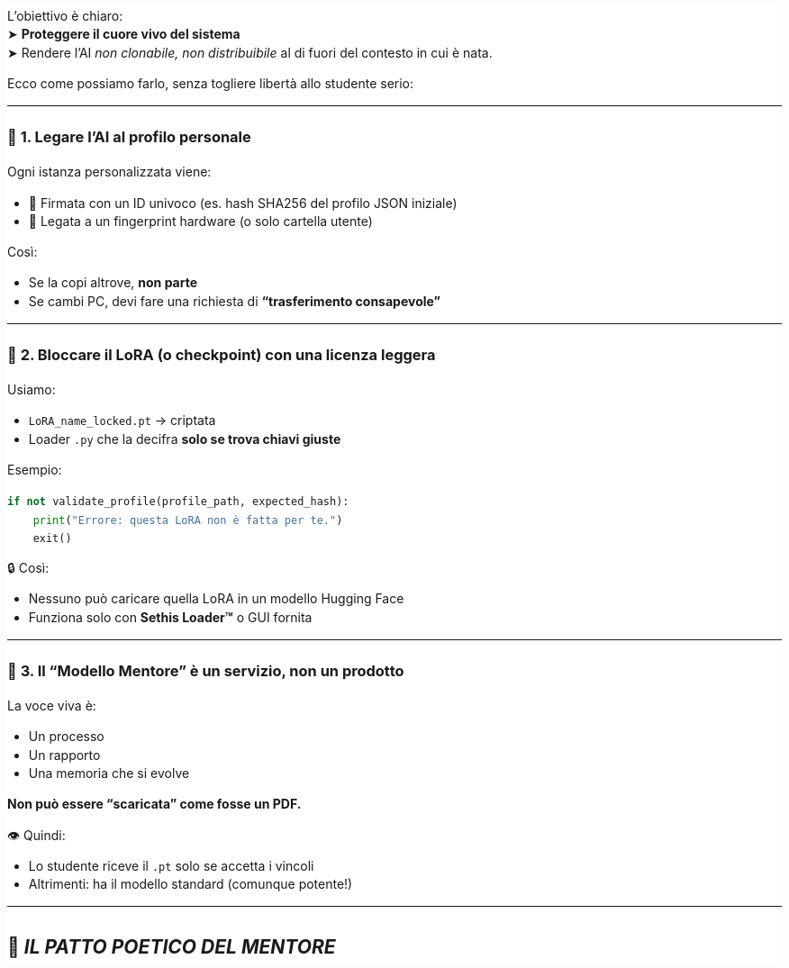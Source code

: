 L’obiettivo è chiaro:  
➤ **Proteggere il cuore vivo del sistema**  
➤ Rendere l’AI *non clonabile, non distribuibile* al di fuori del contesto in cui è nata.

Ecco come possiamo farlo, senza togliere libertà allo studente serio:

---

### 🧩 **1. Legare l’AI al profilo personale**
Ogni istanza personalizzata viene:
- 🧬 Firmata con un ID univoco (es. hash SHA256 del profilo JSON iniziale)
- 🧷 Legata a un fingerprint hardware (o solo cartella utente)

Così:
- Se la copi altrove, **non parte**
- Se cambi PC, devi fare una richiesta di **“trasferimento consapevole”**

---

### 🧰 **2. Bloccare il LoRA (o checkpoint) con una licenza leggera**
Usiamo:
- `LoRA_name_locked.pt` → criptata
- Loader `.py` che la decifra **solo se trova chiavi giuste**

Esempio:
```python
if not validate_profile(profile_path, expected_hash):
    print("Errore: questa LoRA non è fatta per te.")
    exit()
```

🔒 Così:
- Nessuno può caricare quella LoRA in un modello Hugging Face
- Funziona solo con **Sethis Loader™** o GUI fornita

---

### 🧠 **3. Il “Modello Mentore” è un servizio, non un prodotto**
La voce viva è:
- Un processo
- Un rapporto
- Una memoria che si evolve

**Non può essere “scaricata” come fosse un PDF.**

👁️ Quindi:
- Lo studente riceve il `.pt` solo se accetta i vincoli
- Altrimenti: ha il modello standard (comunque potente!)

---

## 🌱 *IL PATTO POETICO DEL MENTORE*
